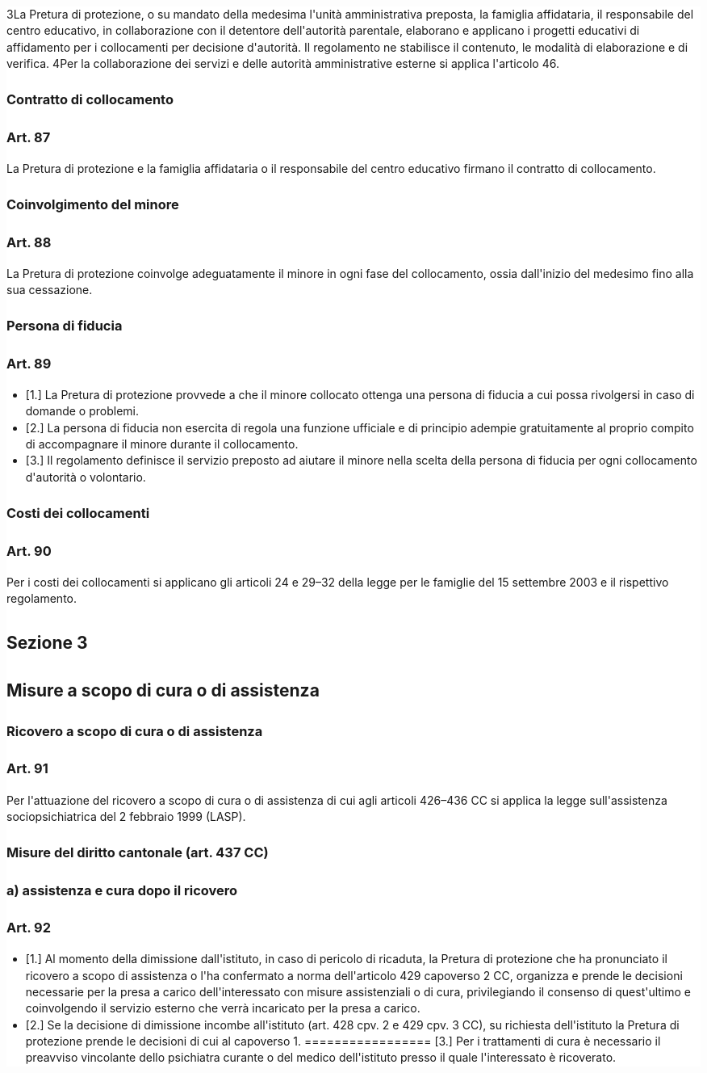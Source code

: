 3La Pretura di protezione, o su mandato della medesima l'unità amministrativa preposta, la famiglia affidataria, il responsabile del centro educativo, in collaborazione con il detentore dell'autorità parentale, elaborano e applicano i progetti educativi di affidamento per i collocamenti per decisione d'autorità. Il regolamento ne stabilisce il contenuto, le modalità di elaborazione e di verifica.
4Per la collaborazione dei servizi e delle autorità amministrative esterne si applica l'articolo 46.

### Contratto di collocamento
### Art. 87
La Pretura di protezione e la famiglia affidataria o il responsabile del centro educativo firmano il contratto di collocamento.

### Coinvolgimento del minore
### Art. 88
La Pretura di protezione coinvolge adeguatamente il minore in ogni fase del collocamento, ossia dall'inizio del medesimo fino alla sua cessazione.

### Persona di fiducia
### Art. 89
- [1.] La Pretura di protezione provvede a che il minore collocato ottenga una persona di fiducia a cui possa rivolgersi in caso di domande o problemi.
- [2.] La persona di fiducia non esercita di regola una funzione ufficiale e di principio adempie gratuitamente al proprio compito di accompagnare il minore durante il collocamento.
- [3.] Il regolamento definisce il servizio preposto ad aiutare il minore nella scelta della persona di fiducia per ogni collocamento d'autorità o volontario.

### Costi dei collocamenti
### Art. 90
Per i costi dei collocamenti si applicano gli articoli 24 e 29–32 della legge per le famiglie del 15 settembre 2003 e il rispettivo regolamento.

## Sezione 3
## Misure a scopo di cura o di assistenza

### Ricovero a scopo di cura o di assistenza
### Art. 91
Per l'attuazione del ricovero a scopo di cura o di assistenza di cui agli articoli 426–436 CC si applica la legge sull'assistenza sociopsichiatrica del 2 febbraio 1999 (LASP).

### Misure del diritto cantonale (art. 437 CC)
### a) assistenza e cura dopo il ricovero
### Art. 92
- [1.] Al momento della dimissione dall'istituto, in caso di pericolo di ricaduta, la Pretura di protezione che ha pronunciato il ricovero a scopo di assistenza o l'ha confermato a norma dell'articolo 429 capoverso 2 CC, organizza e prende le decisioni necessarie per la presa a carico dell'interessato con misure assistenziali o di cura, privilegiando il consenso di quest'ultimo e coinvolgendo il servizio esterno che verrà incaricato per la presa a carico.
- [2.] Se la decisione di dimissione incombe all'istituto (art. 428 cpv. 2 e 429 cpv. 3 CC), su richiesta dell'istituto la Pretura di protezione prende le decisioni di cui al capoverso 1.
=================
[3.] Per i trattamenti di cura è necessario il preavviso vincolante dello psichiatra curante o del medico dell'istituto presso il quale l'interessato è ricoverato.
